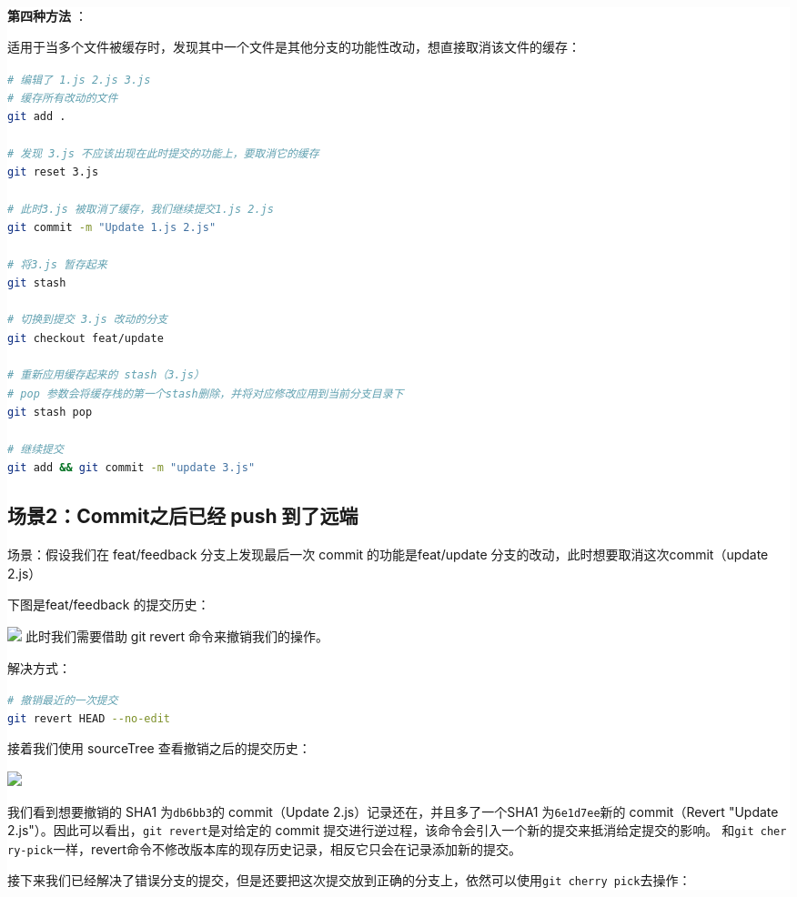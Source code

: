  **第四种方法**  ：
 
适用于当多个文件被缓存时，发现其中一个文件是其他分支的功能性改动，想直接取消该文件的缓存：

```sh
# 编辑了 1.js 2.js 3.js
# 缓存所有改动的文件
git add .

# 发现 3.js 不应该出现在此时提交的功能上，要取消它的缓存
git reset 3.js

# 此时3.js 被取消了缓存，我们继续提交1.js 2.js
git commit -m "Update 1.js 2.js"

# 将3.js 暂存起来
git stash

# 切换到提交 3.js 改动的分支
git checkout feat/update

# 重新应用缓存起来的 stash（3.js）
# pop 参数会将缓存栈的第一个stash删除，并将对应修改应用到当前分支目录下
git stash pop

# 继续提交
git add && git commit -m "update 3.js"
```
 
##  **场景2：Commit之后已经 push 到了远端**  
 
场景：假设我们在 feat/feedback 分支上发现最后一次 commit 的功能是feat/update 分支的改动，此时想要取消这次commit（update 2.js）
 
下图是feat/feedback 的提交历史：
 
 ![][11]
 此时我们需要借助 git revert 命令来撤销我们的操作。
 
解决方式：

```sh
# 撤销最近的一次提交
git revert HEAD --no-edit
```
 
接着我们使用 sourceTree 查看撤销之后的提交历史：
 
 ![][12]


我们看到想要撤销的 SHA1 为`db6bb3`的 commit（Update 2.js）记录还在，并且多了一个SHA1 为`6e1d7ee`新的 commit（Revert "Update 2.js"）。因此可以看出，`git revert`是对给定的 commit 提交进行逆过程，该命令会引入一个新的提交来抵消给定提交的影响。 和`git cherry-pick`一样，revert命令不修改版本库的现存历史记录，相反它只会在记录添加新的提交。
 
接下来我们已经解决了错误分支的提交，但是还要把这次提交放到正确的分支上，依然可以使用`git cherry pick`去操作：


[26]: https://zhuanlan.zhihu.com/p/39148914
[27]: https://link.zhihu.com/?target=https%3A//git-scm.com/docs/git-reflog
[28]: https://link.zhihu.com/?target=https%3A//git-scm.com/docs/git-reset
[29]: https://link.zhihu.com/?target=https%3A//book.douban.com/subject/26341974/
[30]: https://link.zhihu.com/?target=https%3A//git-scm.com/docs/git-revert
[0]: ../img/nmQVNjf.jpg
[1]: ../img/J7feInq.jpg
[2]: ../img/zuQVzim.jpg
[3]: ../img/aE7Fzem.jpg
[4]: ../img/nEfuuyM.jpg
[5]: ../img/a6736za.jpg
[6]: ../img/uQf6Zvi.jpg
[7]: ../img/qYNbuez.jpg
[8]: ../img/byEnmqq.jpg
[9]: ../img/UVNfauu.jpg
[10]: ../img/nyEnaiz.jpg
[11]: ../img/MfMBVff.jpg
[12]: ../img/R3MbumF.jpg
[13]: ../img/Q7jUrez.jpg
[14]: ../img/QBFBF3R.jpg
[15]: ../img/2umueez.jpg
[16]: ../img/2umueez.jpg
[17]: ../img/7Ff6Rz6.jpg
[18]: ../img/r2EfeuR.jpg
[19]: ../img/jieyyu3.jpg
[20]: ../img/mAbyeen.jpg
[21]: ../img/q2iEVvF.jpg
[22]: ../img/7jYFJjn.jpg
[23]: ../img/NZjaqqz.jpg
[24]: ../img/rErIFzu.jpg
[25]: ../img/MFbAfyr.jpg